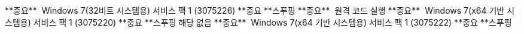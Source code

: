 </td>
<td style="border:1px solid black;">
**중요** 

</td>
</tr>
<tr>
<td style="border:1px solid black;">
Windows 7(32비트 시스템용) 서비스 팩 1  
(3075226)

</td>
<td style="border:1px solid black;">
**중요  
**스푸핑

</td>
<td style="border:1px solid black;">
**중요**   
원격 코드 실행

</td>
<td style="border:1px solid black;">
**중요** 

</td>
</tr>
<tr>
<td style="border:1px solid black;">
Windows 7(x64 기반 시스템용) 서비스 팩 1  
(3075220)

</td>
<td style="border:1px solid black;">
**중요  
**스푸핑

</td>
<td style="border:1px solid black;">
해당 없음

</td>
<td style="border:1px solid black;">
**중요** 

</td>
</tr>
<tr>
<td style="border:1px solid black;">
Windows 7(x64 기반 시스템용) 서비스 팩 1  
(3075222)

</td>
<td style="border:1px solid black;">
**중요  
**스푸핑
